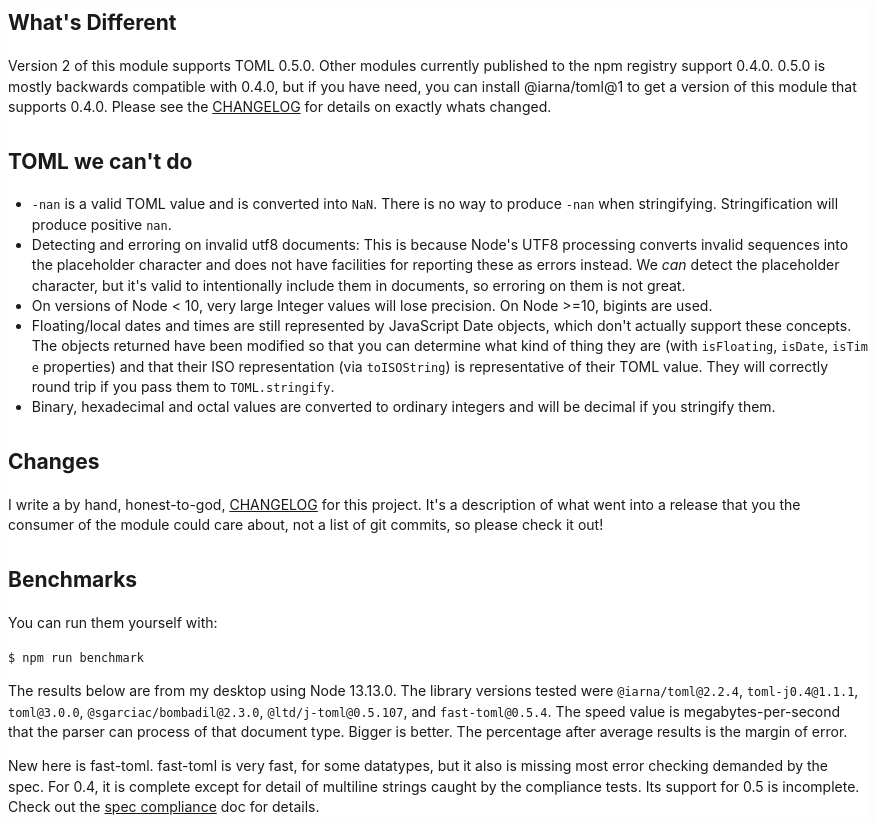 ## What's Different

Version 2 of this module supports TOML 0.5.0.  Other modules currently
published to the npm registry support 0.4.0.  0.5.0 is mostly backwards
compatible with 0.4.0, but if you have need, you can install @iarna/toml@1
to get a version of this module that supports 0.4.0.  Please see the
[CHANGELOG](CHANGELOG.md#2.0.0) for details on exactly whats changed.

## TOML we can't do

* `-nan` is a valid TOML value and is converted into `NaN`. There is no way to
  produce `-nan` when stringifying. Stringification will produce positive `nan`.
* Detecting and erroring on invalid utf8 documents: This is because Node's
  UTF8 processing converts invalid sequences into the placeholder character
  and does not have facilities for reporting these as errors instead.  We
  _can_ detect the placeholder character, but it's valid to intentionally
  include them in documents, so erroring on them is not great.
* On versions of Node < 10, very large Integer values will lose precision.
  On Node >=10, bigints are used.
* Floating/local dates and times are still represented by JavaScript Date
  objects, which don't actually support these concepts. The objects
  returned have been modified so that you can determine what kind of thing
  they are (with `isFloating`, `isDate`, `isTime` properties) and that
  their ISO representation (via `toISOString`) is representative of their
  TOML value.  They will correctly round trip if you pass them to
  `TOML.stringify`.
* Binary, hexadecimal and octal values are converted to ordinary integers and
  will be decimal if you stringify them.

## Changes

I write a by hand, honest-to-god,
[CHANGELOG](https://github.com/iarna/iarna-toml/blob/latest/CHANGELOG.md)
for this project.  It's a description of what went into a release that you
the consumer of the module could care about, not a list of git commits, so
please check it out!

## Benchmarks

You can run them yourself with:

```console
$ npm run benchmark
```

The results below are from my desktop using Node 13.13.0.  The library
versions tested were `@iarna/toml@2.2.4`, `toml-j0.4@1.1.1`, `toml@3.0.0`,
`@sgarciac/bombadil@2.3.0`, `@ltd/j-toml@0.5.107`, and `fast-toml@0.5.4`.  The speed value is
megabytes-per-second that the parser can process of that document type.
Bigger is better. The percentage after average results is the margin of error.

New here is fast-toml. fast-toml is very fast, for some datatypes, but it
also is missing most error checking demanded by the spec.  For 0.4, it is
complete except for detail of multiline strings caught by the compliance
tests.  Its support for 0.5 is incomplete.  Check out the
[spec compliance](https://shared.by.re-becca.org/misc/TOML-SPEC-SUPPORT.html) doc
for details.
